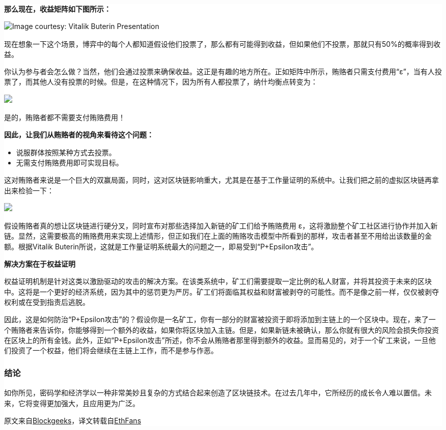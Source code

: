 **那么现在，收益矩阵如下图所示：**

![Image courtesy: Vitalik Buterin Presentation](http://upyun-assets.ethfans.org/uploads/photo/image/5aee9731dd454b97834a53fd68b3cf4e.png)

现在想象一下这个场景，博弈中的每个人都知道假设他们投票了，那么都有可能得到收益，但如果他们不投票，那就只有50%的概率得到收益。

你认为参与者会怎么做？当然，他们会通过投票来确保收益。这正是有趣的地方所在。正如矩阵中所示，贿赂者只需支付费用“ε”，当有人投票了，而其他人没有投票的时候。但是，在这种情况下，因为所有人都投票了，纳什均衡点转变为：

![](http://upyun-assets.ethfans.org/uploads/photo/image/b8a9ca4a696746ba89c47ad89ac7b594.png)

是的，贿赂者都不需要支付贿赂费用！

**因此，让我们从贿赂者的视角来看待这个问题：**

* 说服群体按照某种方式去投票。
* 无需支付贿赂费用即可实现目标。

这对贿赂者来说是一个巨大的双赢局面，同时，这对区块链影响重大，尤其是在基于工作量证明的系统中。让我们把之前的虚拟区块链再拿出来检验一下：

![](http://upyun-assets.ethfans.org/uploads/photo/image/42035f9c55d947f8887c2752e247e05d.png)

假设贿赂者真的想让区块链进行硬分叉，同时宣布对那些选择加入新链的矿工们给予贿赂费用 ε，这将激励整个矿工社区进行协作并加入新链。显然，这需要极高的贿赂费用来实现上述情形，但正如我们在上面的贿赂攻击模型中所看到的那样，攻击者甚至不用给出该数量的金额。根据Vitalik Buterin所说，这就是工作量证明系统最大的问题之一，即易受到“P+Epsilon攻击”。

**解决方案在于权益证明**

权益证明机制是针对这类以激励驱动的攻击的解决方案。在该类系统中，矿工们需要提取一定比例的私人财富，并将其投资于未来的区块中。这将是一个更好的经济系统，因为其中的惩罚更为严厉。矿工们将面临其权益和财富被剥夺的可能性。而不是像之前一样，仅仅被剥夺权利或在受到指责后逃脱。

因此，这是如何防治“P+Epsilon攻击”的？假设你是一名矿工，你有一部分的财富被投资于即将添加到主链上的一个区块中。现在，来了一个贿赂者来告诉你，你能够得到一个额外的收益，如果你将区块加入主链。但是，如果新链未被确认，那么你就有很大的风险会损失你投资在区块上的所有金钱。此外，正如“P+Epsilon攻击”所述，你不会从贿赂者那里得到额外的收益。显而易见的，对于一个矿工来说，一旦他们投资了一个权益，他们将会继续在主链上工作，而不是参与作恶。

### 结论 <a id="&#x7ED3;&#x8BBA;"></a>

如你所见，密码学和经济学以一种非常美妙且复杂的方式结合起来创造了区块链技术。在过去几年中，它所经历的成长令人难以置信。未来，它将变得更加强大，且应用更为广泛。



原文来自[Blockgeeks](https://blockgeeks.com/guides/what-is-cryptoeconomics/)，译文转载自[EthFans](https://ethfans.org/posts/what-is-cryptoeconomics-beginners-guide)

